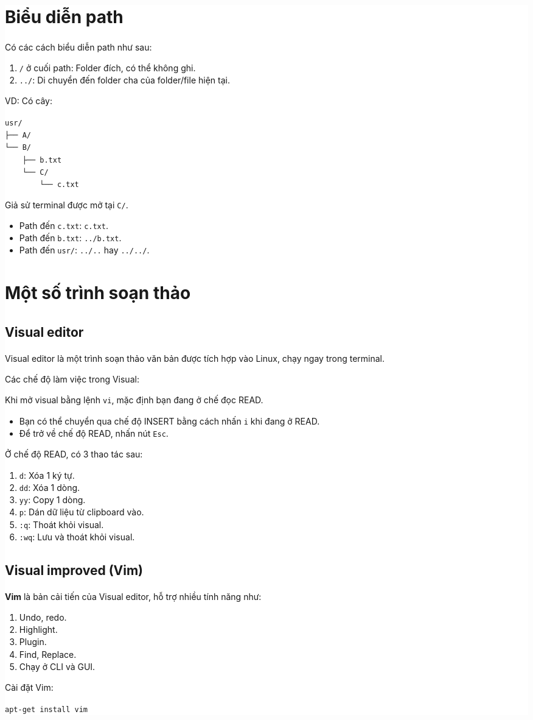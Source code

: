 # Biểu diễn path

Có các cách biểu diễn path như sau:
1. `/` ở cuối path: Folder đích, có thể không ghi.
2. `../`: Di chuyển đến folder cha của folder/file hiện tại.

VD: Có cây:
```shell
usr/
├── A/
└── B/
	├── b.txt
    └── C/
        └── c.txt
```
Giả sử terminal được mở tại `C/`.
- Path đến `c.txt`: `c.txt`.
- Path đến `b.txt`: `../b.txt`.
- Path đến `usr/`: `../..` hay `../../`.

# Một số trình soạn thảo

## Visual editor

Visual editor là một trình soạn thảo văn bản được tích hợp vào Linux, chạy ngay trong terminal.

Các chế độ làm việc trong Visual:

Khi mở visual bằng lệnh `vi`, mặc định bạn đang ở chế đọc READ.
- Bạn có thể chuyển qua chế độ INSERT bằng cách nhấn `i` khi đang ở READ.
- Để trở về chế độ READ, nhấn nút `Esc`.

Ở chế độ READ, có 3 thao tác sau:
1. `d`: Xóa 1 ký tự.
2. `dd`: Xóa 1 dòng.
3. `yy`: Copy 1 dòng.
4. `p`: Dán dữ liệu từ clipboard vào.
5. `:q`: Thoát khỏi visual.
6. `:wq`: Lưu và thoát khỏi visual.

## Visual improved (Vim)

**Vim** là bản cải tiến của Visual editor, hỗ trợ nhiều tính năng như:
1. Undo, redo.
2. Highlight.
3. Plugin.
4. Find, Replace.
5. Chạy ở CLI và GUI.

Cài đặt Vim:
```sh
apt-get install vim
```

